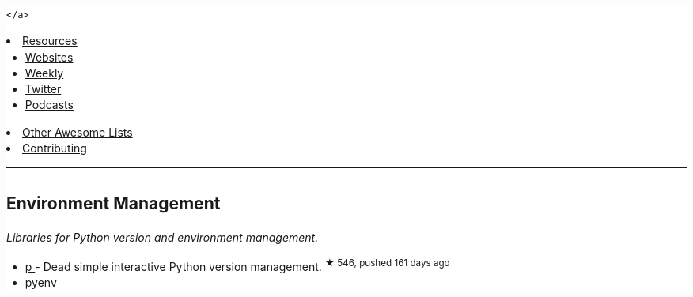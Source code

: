     </a>
   </li>
  </ul>
 </li>
 <li>
  <a href="#resources">
   Resources
  </a>
  <ul>
   <li>
    <a href="#websites">
     Websites
    </a>
   </li>
   <li>
    <a href="#weekly">
     Weekly
    </a>
   </li>
   <li>
    <a href="#twitter">
     Twitter
    </a>
   </li>
   <li>
    <a href="#podcasts">
     Podcasts
    </a>
   </li>
  </ul>
 </li>
 <li>
  <a href="#other-awesome-lists">
   Other Awesome Lists
  </a>
 </li>
 <li>
  <a href="#contributing">
   Contributing
  </a>
 </li>
</ul>
<hr/>
<h2>
 Environment Management
</h2>
<p>
 <em>
  Libraries for Python version and environment management.
 </em>
</p>
<ul>
 <li>
  <a href="https://github.com/qw3rtman/p">
   p
  </a>
  - Dead simple interactive Python version management.
  <sup>
   &#9733 546, pushed 161 days ago
  </sup>
 </li>
 <li>
  <a href="https://github.com/yyuu/pyenv">
   pyenv